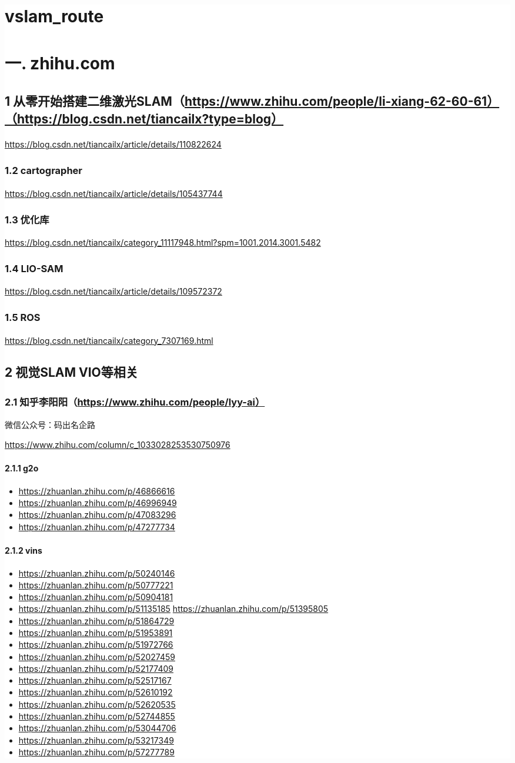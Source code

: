 # vslam_route

# 一. zhihu.com

## 1 从零开始搭建二维激光SLAM（https://www.zhihu.com/people/li-xiang-62-60-61）（https://blog.csdn.net/tiancailx?type=blog）

https://blog.csdn.net/tiancailx/article/details/110822624

### 1.2 cartographer

https://blog.csdn.net/tiancailx/article/details/105437744

### 1.3 优化库

https://blog.csdn.net/tiancailx/category_11117948.html?spm=1001.2014.3001.5482

### 1.4 LIO-SAM

https://blog.csdn.net/tiancailx/article/details/109572372

### 1.5 ROS

https://blog.csdn.net/tiancailx/category_7307169.html

## 2 视觉SLAM  VIO等相关

### 2.1 知乎李阳阳（https://www.zhihu.com/people/lyy-ai）

微信公众号：码出名企路

https://www.zhihu.com/column/c_1033028253530750976

#### 2.1.1 g2o

- https://zhuanlan.zhihu.com/p/46866616
- https://zhuanlan.zhihu.com/p/46996949
- https://zhuanlan.zhihu.com/p/47083296
- https://zhuanlan.zhihu.com/p/47277734

#### 2.1.2 vins

- https://zhuanlan.zhihu.com/p/50240146
- https://zhuanlan.zhihu.com/p/50777221
- https://zhuanlan.zhihu.com/p/50904181
- https://zhuanlan.zhihu.com/p/51135185    https://zhuanlan.zhihu.com/p/51395805
- https://zhuanlan.zhihu.com/p/51864729
- https://zhuanlan.zhihu.com/p/51953891
- https://zhuanlan.zhihu.com/p/51972766
- https://zhuanlan.zhihu.com/p/52027459
- https://zhuanlan.zhihu.com/p/52177409
- https://zhuanlan.zhihu.com/p/52517167
- https://zhuanlan.zhihu.com/p/52610192
- https://zhuanlan.zhihu.com/p/52620535
- https://zhuanlan.zhihu.com/p/52744855
- https://zhuanlan.zhihu.com/p/53044706
- https://zhuanlan.zhihu.com/p/53217349
- https://zhuanlan.zhihu.com/p/57277789
